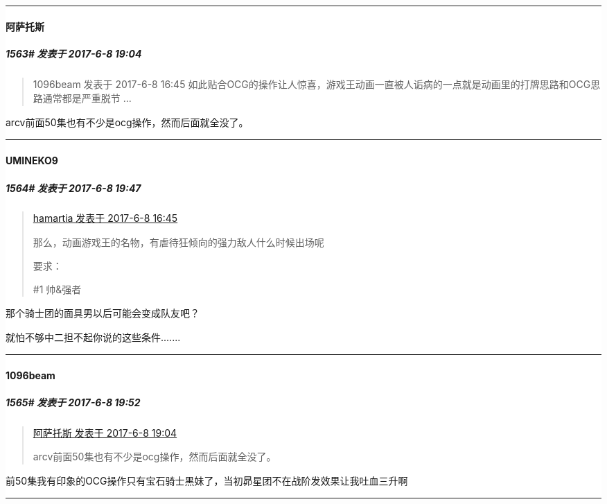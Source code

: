 

-----

####  阿萨托斯  
##### 1563#       发表于 2017-6-8 19:04



<blockquote>1096beam 发表于 2017-6-8 16:45
如此贴合OCG的操作让人惊喜，游戏王动画一直被人诟病的一点就是动画里的打牌思路和OCG思路通常都是严重脱节 ...</blockquote>
arcv前面50集也有不少是ocg操作，然而后面就全没了。







-----

####  UMINEKO9  
##### 1564#       发表于 2017-6-8 19:47



<blockquote><a href="httphttps://bbs.saraba1st.com/2b/forum.php?mod=redirect&amp;goto=findpost&amp;pid=36197250&amp;ptid=1479404" target="_blank">hamartia 发表于 2017-6-8 16:45</a>

那么，动画游戏王的名物，有虐待狂倾向的强力敌人什么时候出场呢

要求：

#1 帅&amp;强者</blockquote>


那个骑士团的面具男以后可能会变成队友吧？


就怕不够中二担不起你说的这些条件.......







-----

####  1096beam  
##### 1565#       发表于 2017-6-8 19:52



<blockquote><a href="httphttps://bbs.saraba1st.com/2b/forum.php?mod=redirect&amp;goto=findpost&amp;pid=36198615&amp;ptid=1479404" target="_blank">阿萨托斯 发表于 2017-6-8 19:04</a>

arcv前面50集也有不少是ocg操作，然而后面就全没了。</blockquote>
前50集我有印象的OCG操作只有宝石骑士黑妹了，当初昴星团不在战阶发效果让我吐血三升啊







-----
